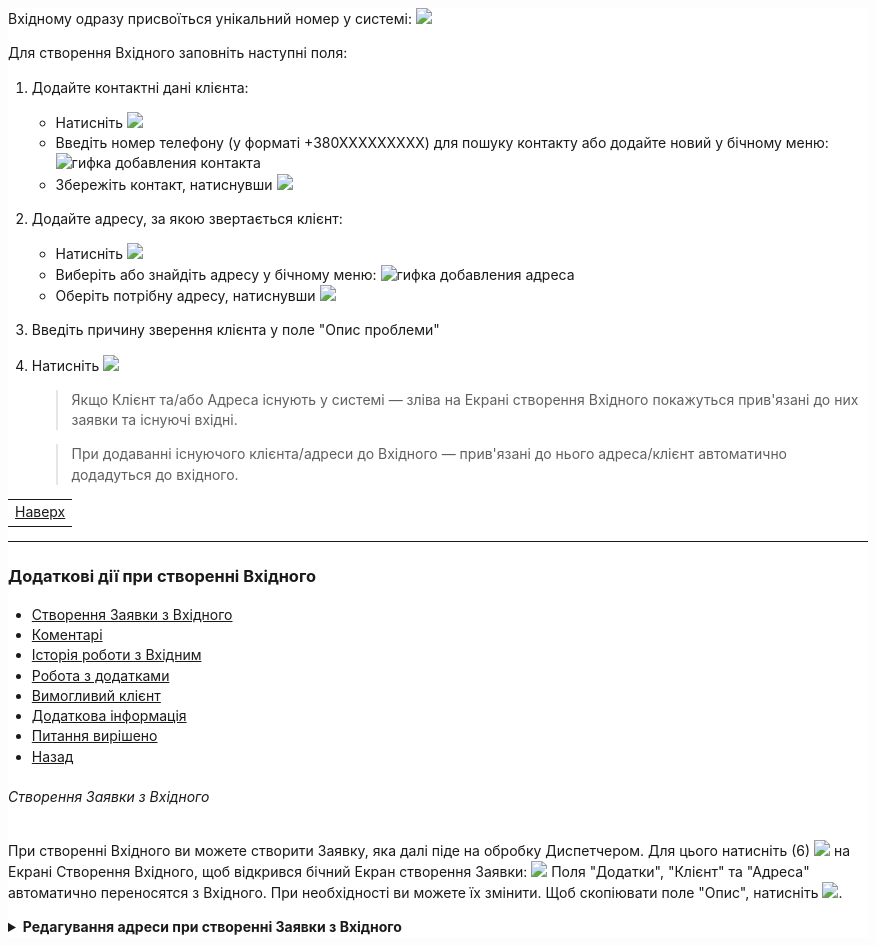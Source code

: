 Вхідному одразу присвоїться унікальний номер у системі:
 ![](https://i.imgur.com/p85q7py.png)

Для створення Вхідного заповніть наступні поля:  
1. Додайте контактні дані клієнта:
    * Натисніть ![](https://i.imgur.com/1pGJqsW.png)
    * Введіть номер телефону (у форматі +380ХХХХХХХХХ) для пошуку контакту або додайте новий у бічному меню: ![гифка добавления контакта](https://i.imgur.com/4L1tqkf.gif)
    * Збережіть контакт, натиснувши ![](https://i.imgur.com/3yO3WEr.png)  


2. Додайте адресу, за якою звертається клієнт:
    * Натисніть ![](https://i.imgur.com/wSKMBbK.png)
    * Виберіть або знайдіть адресу у бічному меню: ![гифка добавления адреса](https://i.imgur.com/r0cdObT.gif)
    * Оберіть потрібну адресу, натиснувши ![](https://i.imgur.com/3yO3WEr.png)


3. Введіть причину зверення клієнта у поле "Опис проблеми"
4. Натисніть ![](https://i.imgur.com/a7tx3L9.png)


    >Якщо Клієнт та/або Адреса існують у системі &mdash; зліва на Екрані створення Вхідного покажуться прив'язані до них заявки та існуючі вхідні.

    >При додаванні існуючого клієнта/адреси до Вхідного &mdash; прив'язані до нього адреса/клієнт автоматично додадуться до вхідного.

 

|                                                |
|------------------------------------------------|
| [Наверх](#загальні-положення) |
___

### Додаткові дії при створенні Вхідного

- [Створення Заявки з Вхідного](#створення-заявки-з-вхідного)
- [Коментарі](#коментарі)
- [Історія роботи з Вхідним](#історія-вхідного)
- [Робота з додатками](#робота-з-додатками)
- [Вимогливий клієнт](#вимогливий-клієнт)
- [Додаткова інформація](#додаткова-інформація)
- [Питання вирішено](#питання-вирішено)
- [Назад](#назад)

###### Створення Заявки з Вхідного
При створенні Вхідного ви можете створити Заявку, яка далі піде на обробку Диспетчером. Для цього натисніть (6) ![](https://i.imgur.com/KoTESKQ.png) на Екрані Створення Вхідного, щоб відкрився бічний Екран створення Заявки:
![](https://i.imgur.com/SgPCuTf.png)
Поля "Додатки", "Клієнт" та "Адреса" автоматично переносятся з Вхідного. При необхідності ви можете їх змінити. Щоб скопіювати поле "Опис", натисніть ![](https://i.imgur.com/DHDm4wP.png).

<details><summary><b>Редагування адреси при створенні Заявки з Вхідного</b></summary></details>
